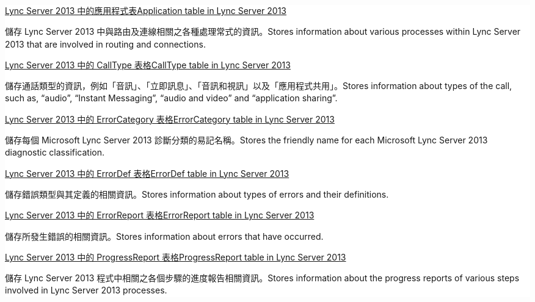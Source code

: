 <td><p><span data-ttu-id="d576d-208"><a href="lync-server-2013-application-table.md">Lync Server 2013 中的應用程式表</a></span><span class="sxs-lookup"><span data-stu-id="d576d-208"><a href="lync-server-2013-application-table.md">Application table in Lync Server 2013</a></span></span></p></td>
<td><p><span data-ttu-id="d576d-209">儲存 Lync Server 2013 中與路由及連線相關之各種處理常式的資訊。</span><span class="sxs-lookup"><span data-stu-id="d576d-209">Stores information about various processes within Lync Server 2013 that are involved in routing and connections.</span></span></p></td>
</tr>
<tr class="even">
<td><p><span data-ttu-id="d576d-210"><a href="lync-server-2013-calltype-table.md">Lync Server 2013 中的 CallType 表格</a></span><span class="sxs-lookup"><span data-stu-id="d576d-210"><a href="lync-server-2013-calltype-table.md">CallType table in Lync Server 2013</a></span></span></p></td>
<td><p><span data-ttu-id="d576d-211">儲存通話類型的資訊，例如「音訊」、「立即訊息」、「音訊和視訊」以及「應用程式共用」。</span><span class="sxs-lookup"><span data-stu-id="d576d-211">Stores information about types of the call, such as, “audio”, “Instant Messaging”, “audio and video” and “application sharing”.</span></span></p></td>
</tr>
<tr class="odd">
<td><p><span data-ttu-id="d576d-212"><a href="lync-server-2013-errorcategory-table.md">Lync Server 2013 中的 ErrorCategory 表格</a></span><span class="sxs-lookup"><span data-stu-id="d576d-212"><a href="lync-server-2013-errorcategory-table.md">ErrorCategory table in Lync Server 2013</a></span></span></p></td>
<td><p><span data-ttu-id="d576d-213">儲存每個 Microsoft Lync Server 2013 診斷分類的易記名稱。</span><span class="sxs-lookup"><span data-stu-id="d576d-213">Stores the friendly name for each Microsoft Lync Server 2013 diagnostic classification.</span></span></p></td>
</tr>
<tr class="even">
<td><p><span data-ttu-id="d576d-214"><a href="lync-server-2013-errordef-table.md">Lync Server 2013 中的 ErrorDef 表格</a></span><span class="sxs-lookup"><span data-stu-id="d576d-214"><a href="lync-server-2013-errordef-table.md">ErrorDef table in Lync Server 2013</a></span></span></p></td>
<td><p><span data-ttu-id="d576d-215">儲存錯誤類型與其定義的相關資訊。</span><span class="sxs-lookup"><span data-stu-id="d576d-215">Stores information about types of errors and their definitions.</span></span></p></td>
</tr>
<tr class="odd">
<td><p><span data-ttu-id="d576d-216"><a href="lync-server-2013-errorreport-table.md">Lync Server 2013 中的 ErrorReport 表格</a></span><span class="sxs-lookup"><span data-stu-id="d576d-216"><a href="lync-server-2013-errorreport-table.md">ErrorReport table in Lync Server 2013</a></span></span></p></td>
<td><p><span data-ttu-id="d576d-217">儲存所發生錯誤的相關資訊。</span><span class="sxs-lookup"><span data-stu-id="d576d-217">Stores information about errors that have occurred.</span></span></p></td>
</tr>
<tr class="even">
<td><p><span data-ttu-id="d576d-218"><a href="lync-server-2013-progressreport-table.md">Lync Server 2013 中的 ProgressReport 表格</a></span><span class="sxs-lookup"><span data-stu-id="d576d-218"><a href="lync-server-2013-progressreport-table.md">ProgressReport table in Lync Server 2013</a></span></span></p></td>
<td><p><span data-ttu-id="d576d-219">儲存 Lync Server 2013 程式中相關之各個步驟的進度報告相關資訊。</span><span class="sxs-lookup"><span data-stu-id="d576d-219">Stores information about the progress reports of various steps involved in Lync Server 2013 processes.</span></span></p></td>
</tr>
</tbody>
</table>
